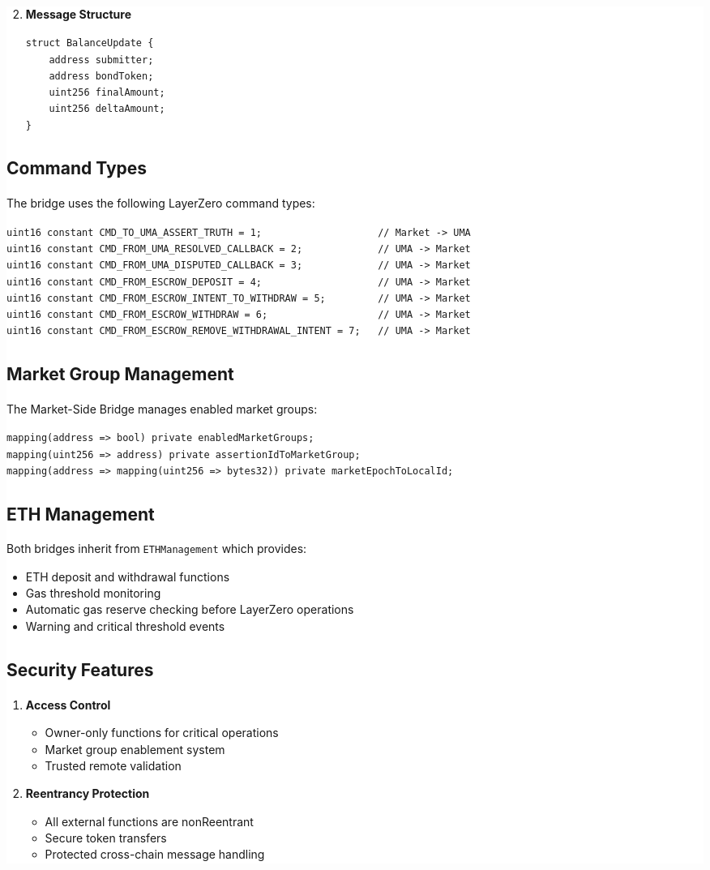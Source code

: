 2. **Message Structure**
   ```solidity
   struct BalanceUpdate {
       address submitter;
       address bondToken;
       uint256 finalAmount;
       uint256 deltaAmount;
   }
   ```

## Command Types

The bridge uses the following LayerZero command types:

```solidity
uint16 constant CMD_TO_UMA_ASSERT_TRUTH = 1;                    // Market -> UMA
uint16 constant CMD_FROM_UMA_RESOLVED_CALLBACK = 2;             // UMA -> Market
uint16 constant CMD_FROM_UMA_DISPUTED_CALLBACK = 3;             // UMA -> Market
uint16 constant CMD_FROM_ESCROW_DEPOSIT = 4;                    // UMA -> Market
uint16 constant CMD_FROM_ESCROW_INTENT_TO_WITHDRAW = 5;         // UMA -> Market
uint16 constant CMD_FROM_ESCROW_WITHDRAW = 6;                   // UMA -> Market
uint16 constant CMD_FROM_ESCROW_REMOVE_WITHDRAWAL_INTENT = 7;   // UMA -> Market
```

## Market Group Management

The Market-Side Bridge manages enabled market groups:

```solidity
mapping(address => bool) private enabledMarketGroups;
mapping(uint256 => address) private assertionIdToMarketGroup;
mapping(address => mapping(uint256 => bytes32)) private marketEpochToLocalId;
```

## ETH Management

Both bridges inherit from `ETHManagement` which provides:

- ETH deposit and withdrawal functions
- Gas threshold monitoring
- Automatic gas reserve checking before LayerZero operations
- Warning and critical threshold events

## Security Features

1. **Access Control**
   - Owner-only functions for critical operations
   - Market group enablement system
   - Trusted remote validation

2. **Reentrancy Protection**
   - All external functions are nonReentrant
   - Secure token transfers
   - Protected cross-chain message handling
